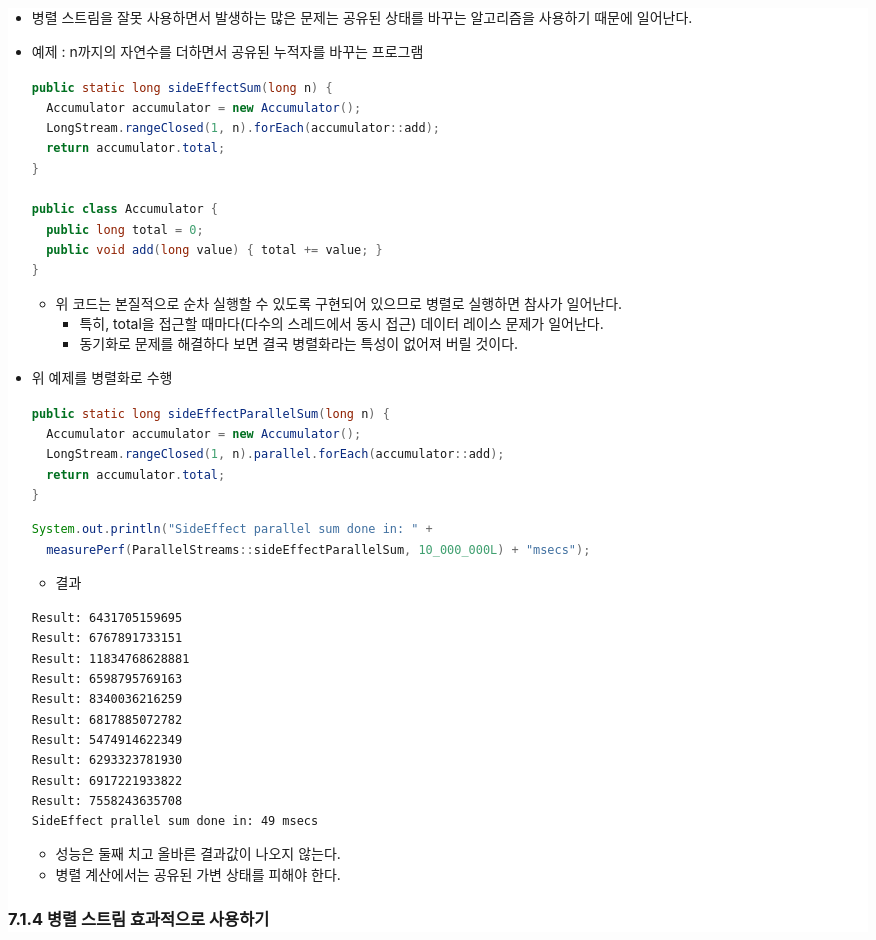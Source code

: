 * 병렬 스트림을 잘못 사용하면서 발생하는 많은 문제는 공유된 상태를 바꾸는 알고리즘을 사용하기 때문에 일어난다.

* 예제 : n까지의 자연수를 더하면서 공유된 누적자를 바꾸는 프로그램

  ```java
  public static long sideEffectSum(long n) {
    Accumulator accumulator = new Accumulator();
    LongStream.rangeClosed(1, n).forEach(accumulator::add);
    return accumulator.total;
  }

  public class Accumulator {
    public long total = 0;
    public void add(long value) { total += value; }
  }
  ```

  * 위 코드는 본질적으로 순차 실행할 수 있도록 구현되어 있으므로 병렬로 실행하면 참사가 일어난다.
    * 특히, total을 접근할 때마다(다수의 스레드에서 동시 접근) 데이터 레이스 문제가 일어난다.
    * 동기화로 문제를 해결하다 보면 결국 병렬화라는 특성이 없어져 버릴 것이다.

* 위 예제를 병렬화로 수행

  ```java
  public static long sideEffectParallelSum(long n) {
    Accumulator accumulator = new Accumulator();
    LongStream.rangeClosed(1, n).parallel.forEach(accumulator::add);
    return accumulator.total;
  }
  ```

  ```java
  System.out.println("SideEffect parallel sum done in: " + 
  	measurePerf(ParallelStreams::sideEffectParallelSum, 10_000_000L) + "msecs");
  ```

  * 결과

  ```
  Result: 6431705159695
  Result: 6767891733151
  Result: 11834768628881
  Result: 6598795769163
  Result: 8340036216259
  Result: 6817885072782
  Result: 5474914622349
  Result: 6293323781930
  Result: 6917221933822
  Result: 7558243635708
  SideEffect prallel sum done in: 49 msecs
  ```

  * 성능은 둘째 치고 올바른 결과값이 나오지 않는다.
  * 병렬 계산에서는 공유된 가변 상태를 피해야 한다.



### 7.1.4 병렬 스트림 효과적으로 사용하기
